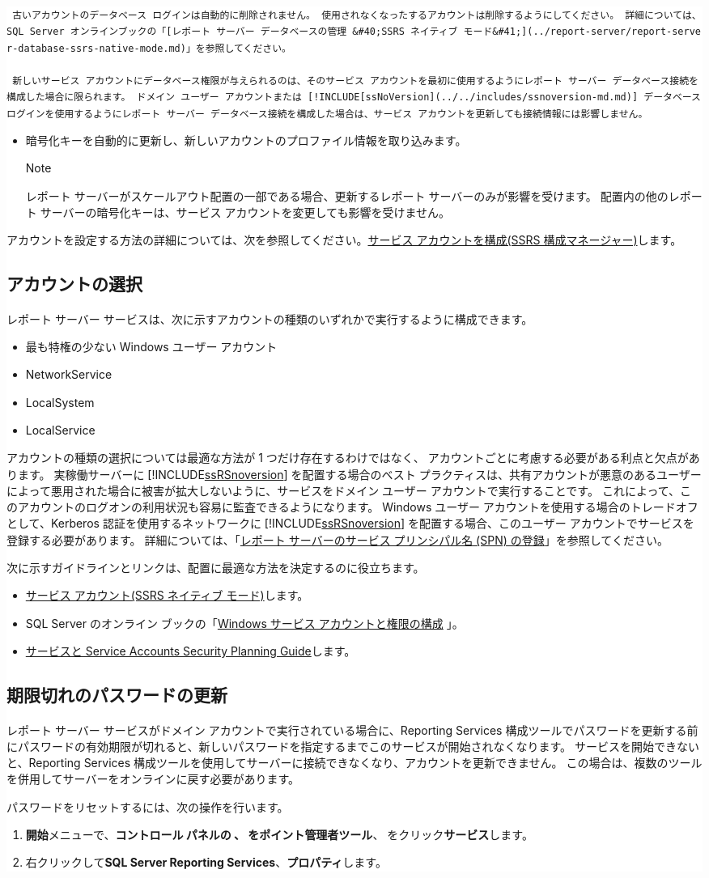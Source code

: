      古いアカウントのデータベース ログインは自動的に削除されません。 使用されなくなったするアカウントは削除するようにしてください。 詳細については、SQL Server オンラインブックの「[レポート サーバー データベースの管理 &#40;SSRS ネイティブ モード&#41;](../report-server/report-server-database-ssrs-native-mode.md)」を参照してください。  
  
     新しいサービス アカウントにデータベース権限が与えられるのは、そのサービス アカウントを最初に使用するようにレポート サーバー データベース接続を構成した場合に限られます。 ドメイン ユーザー アカウントまたは [!INCLUDE[ssNoVersion](../../includes/ssnoversion-md.md)] データベース ログインを使用するようにレポート サーバー データベース接続を構成した場合は、サービス アカウントを更新しても接続情報には影響しません。  
  
- 暗号化キーを自動的に更新し、新しいアカウントのプロファイル情報を取り込みます。  
  
    > [!NOTE]  
    > レポート サーバーがスケールアウト配置の一部である場合、更新するレポート サーバーのみが影響を受けます。 配置内の他のレポート サーバーの暗号化キーは、サービス アカウントを変更しても影響を受けません。  
  
 アカウントを設定する方法の詳細については、次を参照してください。[サービス アカウントを構成&#40;SSRS 構成マネージャー&#41;](../../sql-server/install/configure-a-service-account-ssrs-configuration-manager.md)します。  
  
## <a name="choosing-an-account"></a>アカウントの選択

 レポート サーバー サービスは、次に示すアカウントの種類のいずれかで実行するように構成できます。  
  
- 最も特権の少ない Windows ユーザー アカウント  
  
- NetworkService  
  
- LocalSystem  
  
- LocalService  
  
 アカウントの種類の選択については最適な方法が 1 つだけ存在するわけではなく、 アカウントごとに考慮する必要がある利点と欠点があります。 実稼働サーバーに [!INCLUDE[ssRSnoversion](../../includes/ssrsnoversion-md.md)] を配置する場合のベスト プラクティスは、共有アカウントが悪意のあるユーザーによって悪用された場合に被害が拡大しないように、サービスをドメイン ユーザー アカウントで実行することです。 これによって、このアカウントのログオンの利用状況も容易に監査できるようになります。 Windows ユーザー アカウントを使用する場合のトレードオフとして、Kerberos 認証を使用するネットワークに [!INCLUDE[ssRSnoversion](../../includes/ssrsnoversion-md.md)] を配置する場合、このユーザー アカウントでサービスを登録する必要があります。 詳細については、「[レポート サーバーのサービス プリンシパル名 &#40;SPN&#41; の登録](../report-server/register-a-service-principal-name-spn-for-a-report-server.md)」を参照してください。  
  
 次に示すガイドラインとリンクは、配置に最適な方法を決定するのに役立ちます。  
  
- [サービス アカウント&#40;SSRS ネイティブ モード&#41;](../../sql-server/install/service-account-ssrs-native-mode.md)します。  
  
- SQL Server のオンライン ブックの「[Windows サービス アカウントと権限の構成](../../database-engine/configure-windows/configure-windows-service-accounts-and-permissions.md) 」。  
  
- [サービスと Service Accounts Security Planning Guide](http://usergroup.doubletake.com/file_cabinet/download/0x000021733)します。  
  
## <a name="updating-an-expired-password"></a>期限切れのパスワードの更新

 レポート サーバー サービスがドメイン アカウントで実行されている場合に、Reporting Services 構成ツールでパスワードを更新する前にパスワードの有効期限が切れると、新しいパスワードを指定するまでこのサービスが開始されなくなります。 サービスを開始できないと、Reporting Services 構成ツールを使用してサーバーに接続できなくなり、アカウントを更新できません。 この場合は、複数のツールを併用してサーバーをオンラインに戻す必要があります。  
  
 パスワードをリセットするには、次の操作を行います。  
  
1. **開始**メニューで、**コントロール パネルの **、 をポイント**管理者ツール**、 をクリック**サービス**します。  
  
2. 右クリックして**SQL Server Reporting Services**、**プロパティ**します。  
  